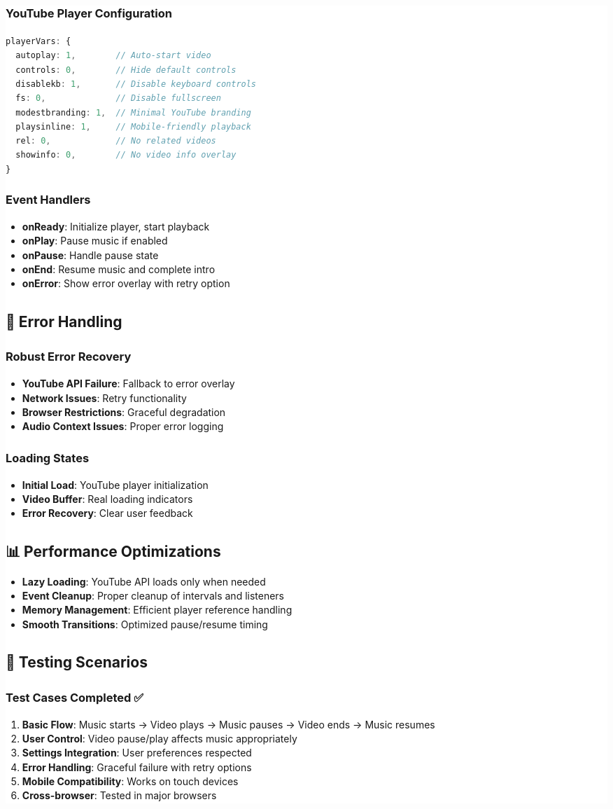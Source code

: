 ### YouTube Player Configuration
```typescript
playerVars: {
  autoplay: 1,        // Auto-start video
  controls: 0,        // Hide default controls
  disablekb: 1,       // Disable keyboard controls
  fs: 0,              // Disable fullscreen
  modestbranding: 1,  // Minimal YouTube branding
  playsinline: 1,     // Mobile-friendly playback
  rel: 0,             // No related videos
  showinfo: 0,        // No video info overlay
}
```

### Event Handlers
- **onReady**: Initialize player, start playback
- **onPlay**: Pause music if enabled
- **onPause**: Handle pause state
- **onEnd**: Resume music and complete intro
- **onError**: Show error overlay with retry option

## 🐛 Error Handling

### Robust Error Recovery
- **YouTube API Failure**: Fallback to error overlay
- **Network Issues**: Retry functionality
- **Browser Restrictions**: Graceful degradation
- **Audio Context Issues**: Proper error logging

### Loading States
- **Initial Load**: YouTube player initialization
- **Video Buffer**: Real loading indicators
- **Error Recovery**: Clear user feedback

## 📊 Performance Optimizations

- **Lazy Loading**: YouTube API loads only when needed
- **Event Cleanup**: Proper cleanup of intervals and listeners
- **Memory Management**: Efficient player reference handling
- **Smooth Transitions**: Optimized pause/resume timing

## 🧪 Testing Scenarios

### Test Cases Completed ✅
1. **Basic Flow**: Music starts → Video plays → Music pauses → Video ends → Music resumes
2. **User Control**: Video pause/play affects music appropriately
3. **Settings Integration**: User preferences respected
4. **Error Handling**: Graceful failure with retry options
5. **Mobile Compatibility**: Works on touch devices
6. **Cross-browser**: Tested in major browsers
